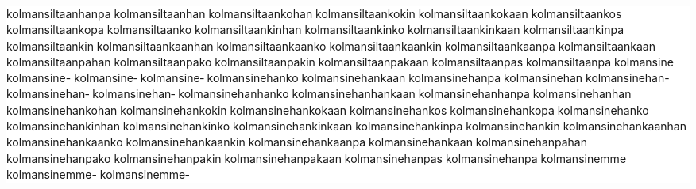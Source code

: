 kolmansiltaanhanpa
kolmansiltaanhan
kolmansiltaankohan
kolmansiltaankokin
kolmansiltaankokaan
kolmansiltaankos
kolmansiltaankopa
kolmansiltaanko
kolmansiltaankinhan
kolmansiltaankinko
kolmansiltaankinkaan
kolmansiltaankinpa
kolmansiltaankin
kolmansiltaankaanhan
kolmansiltaankaanko
kolmansiltaankaankin
kolmansiltaankaanpa
kolmansiltaankaan
kolmansiltaanpahan
kolmansiltaanpako
kolmansiltaanpakin
kolmansiltaanpakaan
kolmansiltaanpas
kolmansiltaanpa
kolmansine
kolmansine-
kolmansine‐
kolmansine‑
kolmansinehanko
kolmansinehankaan
kolmansinehanpa
kolmansinehan
kolmansinehan-
kolmansinehan‐
kolmansinehan‑
kolmansinehanhanko
kolmansinehanhankaan
kolmansinehanhanpa
kolmansinehanhan
kolmansinehankohan
kolmansinehankokin
kolmansinehankokaan
kolmansinehankos
kolmansinehankopa
kolmansinehanko
kolmansinehankinhan
kolmansinehankinko
kolmansinehankinkaan
kolmansinehankinpa
kolmansinehankin
kolmansinehankaanhan
kolmansinehankaanko
kolmansinehankaankin
kolmansinehankaanpa
kolmansinehankaan
kolmansinehanpahan
kolmansinehanpako
kolmansinehanpakin
kolmansinehanpakaan
kolmansinehanpas
kolmansinehanpa
kolmansinemme
kolmansinemme-
kolmansinemme‐